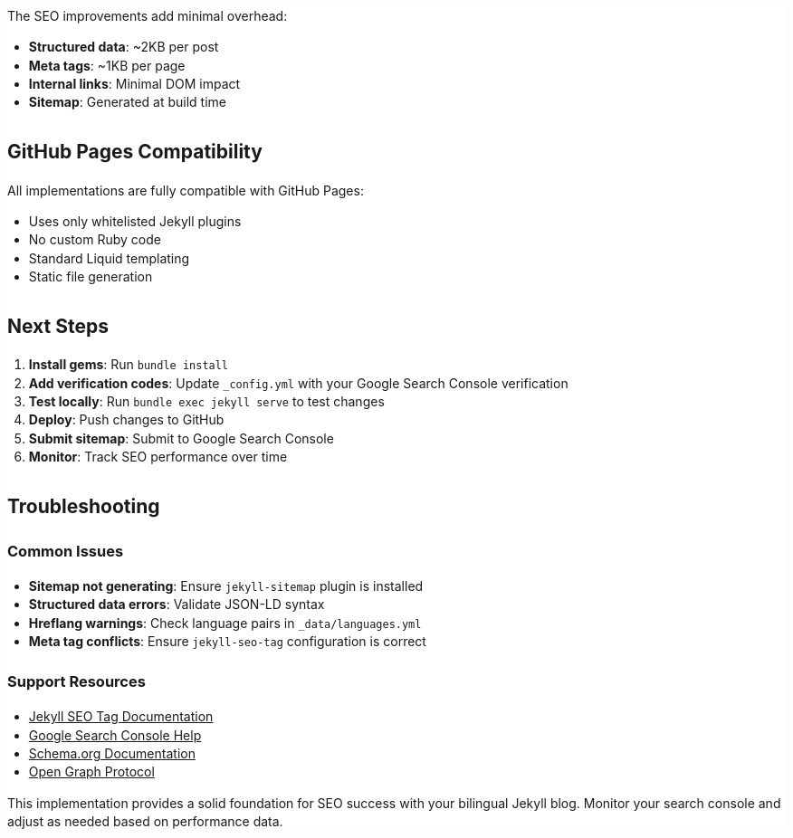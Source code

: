 The SEO improvements add minimal overhead:
- **Structured data**: ~2KB per post
- **Meta tags**: ~1KB per page
- **Internal links**: Minimal DOM impact
- **Sitemap**: Generated at build time

## GitHub Pages Compatibility

All implementations are fully compatible with GitHub Pages:
- Uses only whitelisted Jekyll plugins
- No custom Ruby code
- Standard Liquid templating
- Static file generation

## Next Steps

1. **Install gems**: Run `bundle install`
2. **Add verification codes**: Update `_config.yml` with your Google Search Console verification
3. **Test locally**: Run `bundle exec jekyll serve` to test changes
4. **Deploy**: Push changes to GitHub
5. **Submit sitemap**: Submit to Google Search Console
6. **Monitor**: Track SEO performance over time

## Troubleshooting

### Common Issues
- **Sitemap not generating**: Ensure `jekyll-sitemap` plugin is installed
- **Structured data errors**: Validate JSON-LD syntax
- **Hreflang warnings**: Check language pairs in `_data/languages.yml`
- **Meta tag conflicts**: Ensure `jekyll-seo-tag` configuration is correct

### Support Resources
- [Jekyll SEO Tag Documentation](https://github.com/jekyll/jekyll-seo-tag)
- [Google Search Console Help](https://support.google.com/webmasters/)
- [Schema.org Documentation](https://schema.org/)
- [Open Graph Protocol](https://ogp.me/)

This implementation provides a solid foundation for SEO success with your bilingual Jekyll blog. Monitor your search console and adjust as needed based on performance data.